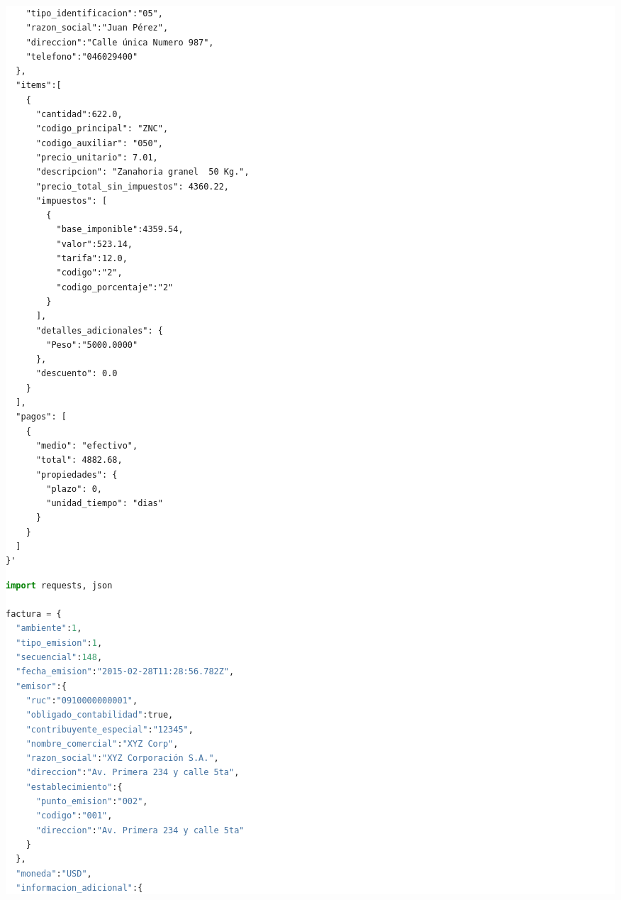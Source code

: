 ```shell
    "tipo_identificacion":"05",
    "razon_social":"Juan Pérez",
    "direccion":"Calle única Numero 987",
    "telefono":"046029400"
  },
  "items":[
    {
      "cantidad":622.0,
      "codigo_principal": "ZNC",
      "codigo_auxiliar": "050",
      "precio_unitario": 7.01,
      "descripcion": "Zanahoria granel  50 Kg.",
      "precio_total_sin_impuestos": 4360.22,
      "impuestos": [
        {
          "base_imponible":4359.54,
          "valor":523.14,
          "tarifa":12.0,
          "codigo":"2",
          "codigo_porcentaje":"2"
        }
      ],
      "detalles_adicionales": {
        "Peso":"5000.0000"
      },
      "descuento": 0.0
    }
  ],
  "pagos": [
    {
      "medio": "efectivo",
      "total": 4882.68,
      "propiedades": {
        "plazo": 0,
        "unidad_tiempo": "dias"
      }
    }
  ]
}'
```

```python
import requests, json

factura = {
  "ambiente":1,
  "tipo_emision":1,
  "secuencial":148,
  "fecha_emision":"2015-02-28T11:28:56.782Z",
  "emisor":{
    "ruc":"0910000000001",
    "obligado_contabilidad":true,
    "contribuyente_especial":"12345",
    "nombre_comercial":"XYZ Corp",
    "razon_social":"XYZ Corporación S.A.",
    "direccion":"Av. Primera 234 y calle 5ta",
    "establecimiento":{
      "punto_emision":"002",
      "codigo":"001",
      "direccion":"Av. Primera 234 y calle 5ta"
    }
  },
  "moneda":"USD",
  "informacion_adicional":{
```